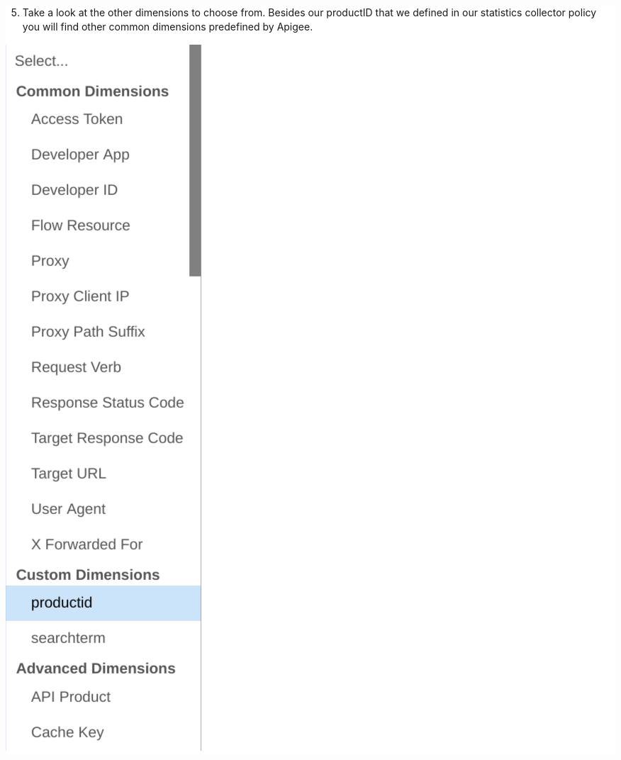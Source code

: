 5. Take a look at the other dimensions to choose from. Besides our productID that we defined in our statistics collector policy you will find other common dimensions predefined by Apigee.

<img src="img/1bfc60aa53743599.png" alt="image alt text"  width="276.00" />

